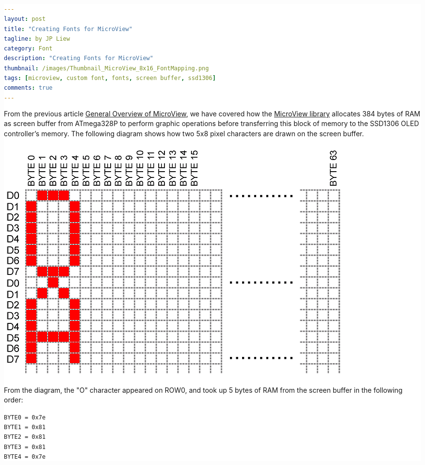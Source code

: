 ```yaml
---
layout: post
title: "Creating Fonts for MicroView"
tagline: by JP Liew
category: Font 
description: "Creating Fonts for MicroView"
thumbnail: /images/Thumbnail_MicroView_8x16_FontMapping.png
tags: [microview, custom font, fonts, screen buffer, ssd1306]
comments: true
---
```

From the previous article [General Overview of MicroView](/intro/general-overview-of-microview.html), we have covered how the [MicroView library](https://github.com/geekammo/MicroView-Arduino-Library) allocates 384 bytes of RAM as screen buffer from ATmega328P to perform graphic operations before transferring this block of memory to the SSD1306 OLED controller’s memory.
The following diagram shows how two 5x8 pixel characters are drawn on the screen buffer.

![MicroView 5x8 Font Mapping](/images/MicroView_5x8_FontMapping.png)

From the diagram, the "O" character appeared on ROW0, and took up 5 bytes of RAM from the screen buffer in the following order:

    BYTE0 = 0x7e
    BYTE1 = 0x81
    BYTE2 = 0x81
    BYTE3 = 0x81
    BYTE4 = 0x7e
